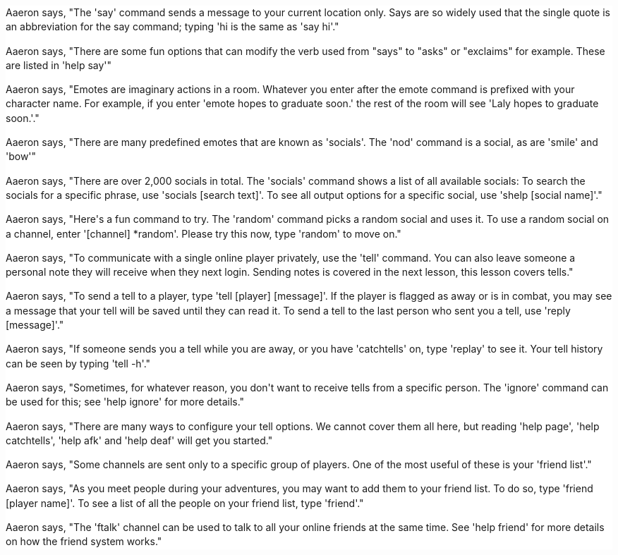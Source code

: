 
Aaeron says, "The 'say' command sends a message to your current location
 only. Says are so widely used that the single quote is an abbreviation for
 the say command; typing 'hi is the same as 'say hi'."

Aaeron says, "There are some fun options that can modify the verb used
 from "says" to "asks" or "exclaims" for example. These are listed in 'help
 say'"

Aaeron says, "Emotes are imaginary actions in a room. Whatever you enter
 after the emote command is prefixed with your character name. For example,
 if you enter 'emote hopes to graduate soon.' the rest of the room will see
 'Laly hopes to graduate soon.'."

Aaeron says, "There are many predefined emotes that are known as
 'socials'. The 'nod' command is a social, as are 'smile' and 'bow'"

Aaeron says, "There are over 2,000 socials in total. The 'socials' command
 shows a list of all available socials: To search the socials for a
 specific phrase, use 'socials [search text]'. To see all output options
 for a specific social, use 'shelp [social name]'."

Aaeron says, "Here's a fun command to try. The 'random' command picks a
 random social and uses it. To use a random social on a channel, enter
 '[channel] *random'. Please try this now, type 'random' to move on."

Aaeron says, "To communicate with a single online player privately, use
 the 'tell' command. You can also leave someone a personal note they will
 receive when they next login. Sending notes is covered in the next lesson,
 this lesson covers tells."

Aaeron says, "To send a tell to a player, type 'tell [player] [message]'.
 If the player is flagged as away or is in combat, you may see a message
 that your tell will be saved until they can read it. To send a tell to the
 last person who sent you a tell, use 'reply [message]'."

Aaeron says, "If someone sends you a tell while you are away, or you have
 'catchtells' on, type 'replay' to see it. Your tell history can be seen by
 typing 'tell -h'."

Aaeron says, "Sometimes, for whatever reason, you don't want to receive
 tells from a specific person. The 'ignore' command can be used for this;
 see 'help ignore' for more details."

Aaeron says, "There are many ways to configure your tell options. We
 cannot cover them all here, but reading 'help page', 'help catchtells',
 'help afk' and 'help deaf' will get you started."

Aaeron says, "Some channels are sent only to a specific group of players.
 One of the most useful of these is your 'friend list'."

Aaeron says, "As you meet people during your adventures, you may want to
 add them to your friend list. To do so, type 'friend [player name]'. To
 see a list of all the people on your friend list, type 'friend'."

Aaeron says, "The 'ftalk' channel can be used to talk to all your online
 friends at the same time. See 'help friend' for more details on how the
 friend system works."
